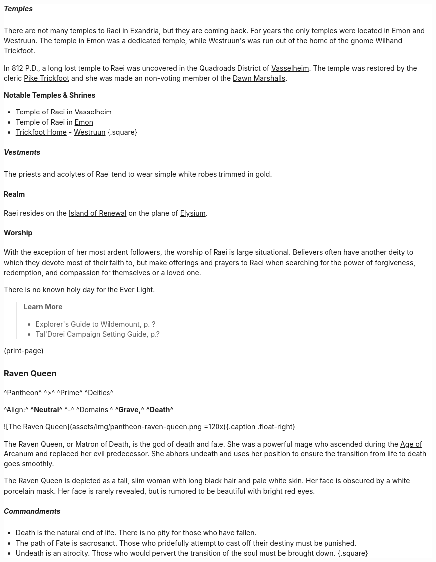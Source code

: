 ##### Temples
There are not many temples to Raei in [Exandria](geography), but they are coming back. For years the only temples were located in [Emon](emon) and [Westruun](westruun). The temple in [Emon](emon) was a dedicated temple, while [Westruun's](westruun) was run out of the home of the [gnome](gnomes) [Wilhand Trickfoot](trickfoot-wilhand).

In 812 P.D., a long lost temple to Raei was uncovered in the Quadroads District of [Vasselheim](vasselheim). The temple was restored by the cleric [Pike Trickfoot](trickfoot-pike) and she was made an non-voting member of the [Dawn Marshalls](dawn-marshalls).

**Notable Temples & Shrines**
- Temple of Raei in [Vasselheim](vasselheim)
- Temple of Raei in [Emon](emon)
- [Trickfoot Home](trickfoot-home) - [Westruun](westruun)
{.square}

##### Vestments
The priests and acolytes of Raei tend to wear simple white robes trimmed in gold.

#### Realm
Raei resides on the [Island of Renewal](island-of-renewal) on the plane of [Elysium](elysium).

#### Worship
With the exception of her most ardent followers, the worship of Raei is large situational. Believers often have another deity to which they devote most of their faith to, but make offerings and prayers to Raei when searching for the power of forgiveness, redemption, and compassion for themselves or a loved one.

There is no known holy day for the Ever Light.

> **Learn More**
> - Explorer's Guide to Wildemount, p. ?
> - Tal'Dorei Campaign Setting Guide, p.?


(print-page)

### Raven Queen
[^Pantheon^](pantheon) ^>^ [^Prime^ ^Deities^](prime-deities)

^Align:^ **^Neutral^** ^-^ ^Domains:^ **^Grave,^** **^Death^**

![The Raven Queen](assets/img/pantheon-raven-queen.png =120x){.caption .float-right}

The Raven Queen, or Matron of Death, is the god of death and fate. She was a powerful mage who ascended during the [Age of Arcanum](age-of-arcanum) and replaced her evil predecessor. She abhors undeath and uses her position to ensure the transition from life to death goes smoothly.

The Raven Queen is depicted as a tall, slim woman with long black hair and pale white skin. Her face is obscured by a white porcelain mask. Her face is rarely revealed, but is rumored to be beautiful with bright red eyes.

##### Commandments
- Death is the natural end of life. There is no pity for those who have fallen.
- The path of Fate is sacrosanct. Those who pridefully attempt to cast off their destiny must be punished.
- Undeath is an atrocity. Those who would pervert the transition of the soul must be brought down.
{.square}
